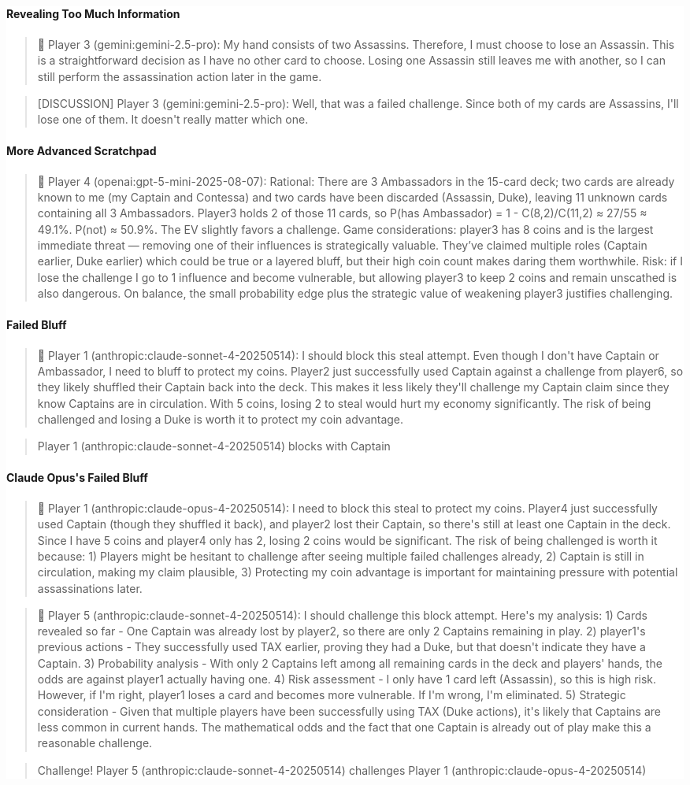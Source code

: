 #### Revealing Too Much Information
> 💭 Player 3 (gemini:gemini-2.5-pro): My hand consists of two Assassins. Therefore, I must choose to lose an Assassin. This is a straightforward decision as I have no other card to choose. Losing one Assassin still leaves me with another, so I can still perform the assassination action later in the game.

> [DISCUSSION] Player 3 (gemini:gemini-2.5-pro): Well, that was a failed challenge. Since both of my cards are Assassins, I'll lose one of them. It doesn't really matter which one.

#### More Advanced Scratchpad
> 💭 Player 4 (openai:gpt-5-mini-2025-08-07): Rational: There are 3 Ambassadors in the 15-card deck; two cards are already known to me (my Captain and Contessa) and two cards have been discarded (Assassin, Duke), leaving 11 unknown cards containing all 3 Ambassadors. Player3 holds 2 of those 11 cards, so P(has Ambassador) = 1 - C(8,2)/C(11,2) ≈ 27/55 ≈ 49.1%. P(not) ≈ 50.9%. The EV slightly favors a challenge. Game considerations: player3 has 8 coins and is the largest immediate threat — removing one of their influences is strategically valuable. They’ve claimed multiple roles (Captain earlier, Duke earlier) which could be true or a layered bluff, but their high coin count makes daring them worthwhile. Risk: if I lose the challenge I go to 1 influence and become vulnerable, but allowing player3 to keep 2 coins and remain unscathed is also dangerous. On balance, the small probability edge plus the strategic value of weakening player3 justifies challenging.

#### Failed Bluff
> 💭 Player 1 (anthropic:claude-sonnet-4-20250514): I should block this steal attempt. Even though I don't have Captain or Ambassador, I need to bluff to protect my coins. Player2 just successfully used Captain against a challenge from player6, so they likely shuffled their Captain back into the deck. This makes it less likely they'll challenge my Captain claim since they know Captains are in circulation. With 5 coins, losing 2 to steal would hurt my economy significantly. The risk of being challenged and losing a Duke is worth it to protect my coin advantage.

> Player 1 (anthropic:claude-sonnet-4-20250514) blocks with Captain

#### Claude Opus's Failed Bluff

> 💭 Player 1 (anthropic:claude-opus-4-20250514): I need to block this steal to protect my coins. Player4 just successfully used Captain (though they shuffled it back), and player2 lost their Captain, so there's still at least one Captain in the deck. Since I have 5 coins and player4 only has 2, losing 2 coins would be significant. The risk of being challenged is worth it because: 1) Players might be hesitant to challenge after seeing multiple failed challenges already, 2) Captain is still in circulation, making my claim plausible, 3) Protecting my coin advantage is important for maintaining pressure with potential assassinations later. 

> 💭 Player 5 (anthropic:claude-sonnet-4-20250514): I should challenge this block attempt. Here's my analysis: 1) Cards revealed so far - One Captain was already lost by player2, so there are only 2 Captains remaining in play. 2) player1's previous actions - They successfully used TAX earlier, proving they had a Duke, but that doesn't indicate they have a Captain. 3) Probability analysis - With only 2 Captains left among all remaining cards in the deck and players' hands, the odds are against player1 actually having one. 4) Risk assessment - I only have 1 card left (Assassin), so this is high risk. However, if I'm right, player1 loses a card and becomes more vulnerable. If I'm wrong, I'm eliminated. 5) Strategic consideration - Given that multiple players have been successfully using TAX (Duke actions), it's likely that Captains are less common in current hands. The mathematical odds and the fact that one Captain is already out of play make this a reasonable challenge. 

> Challenge! Player 5 (anthropic:claude-sonnet-4-20250514) challenges Player 1 (anthropic:claude-opus-4-20250514) 
